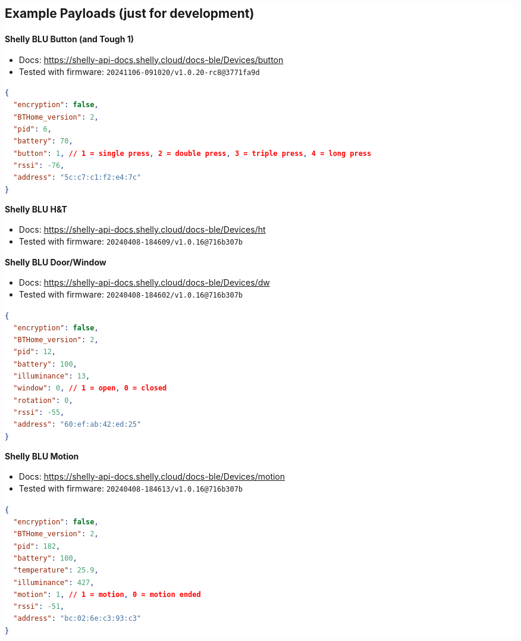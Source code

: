 ## Example Payloads (just for development)

**Shelly BLU Button (and Tough 1)**

- Docs: https://shelly-api-docs.shelly.cloud/docs-ble/Devices/button
- Tested with firmware: `20241106-091020/v1.0.20-rc8@3771fa9d`

```json
{
  "encryption": false,
  "BTHome_version": 2,
  "pid": 6,
  "battery": 70,
  "button": 1, // 1 = single press, 2 = double press, 3 = triple press, 4 = long press
  "rssi": -76,
  "address": "5c:c7:c1:f2:e4:7c"
}
```

**Shelly BLU H&T**

- Docs: https://shelly-api-docs.shelly.cloud/docs-ble/Devices/ht
- Tested with firmware: `20240408-184609/v1.0.16@716b307b`

```json

```

**Shelly BLU Door/Window**

- Docs: https://shelly-api-docs.shelly.cloud/docs-ble/Devices/dw
- Tested with firmware: `20240408-184602/v1.0.16@716b307b`

```json
{
  "encryption": false,
  "BTHome_version": 2,
  "pid": 12,
  "battery": 100,
  "illuminance": 13,
  "window": 0, // 1 = open, 0 = closed
  "rotation": 0,
  "rssi": -55,
  "address": "60:ef:ab:42:ed:25"
}
```

**Shelly BLU Motion**

- Docs: https://shelly-api-docs.shelly.cloud/docs-ble/Devices/motion
- Tested with firmware: `20240408-184613/v1.0.16@716b307b`

```json
{
  "encryption": false,
  "BTHome_version": 2,
  "pid": 182,
  "battery": 100,
  "temperature": 25.9,
  "illuminance": 427,
  "motion": 1, // 1 = motion, 0 = motion ended
  "rssi": -51,
  "address": "bc:02:6e:c3:93:c3"
}
```
